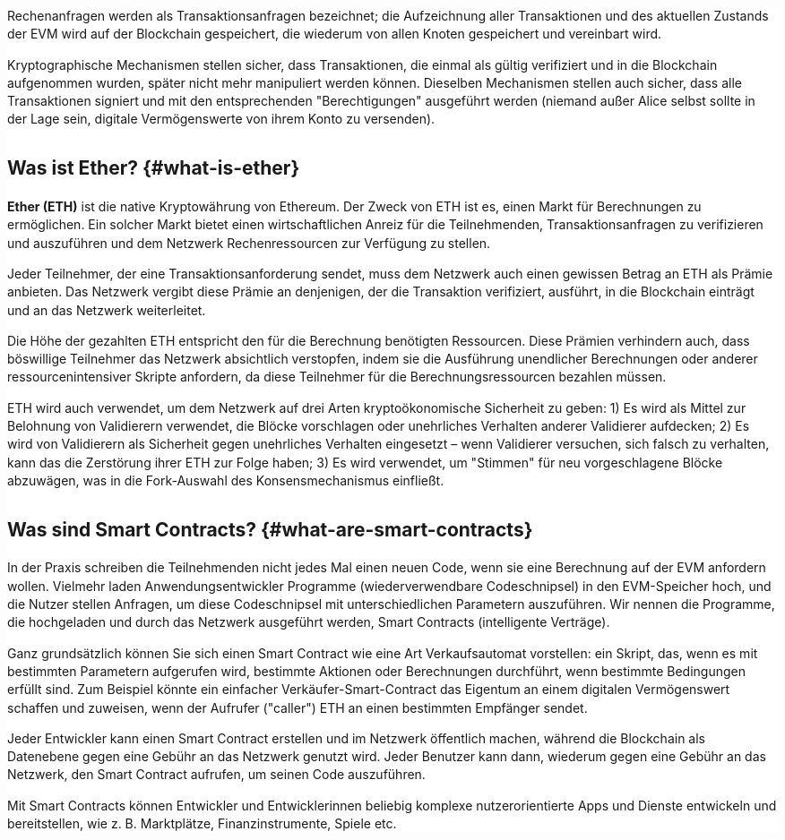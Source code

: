 Rechenanfragen werden als Transaktionsanfragen bezeichnet; die Aufzeichnung aller Transaktionen und des aktuellen Zustands der EVM wird auf der Blockchain gespeichert, die wiederum von allen Knoten gespeichert und vereinbart wird.

Kryptographische Mechanismen stellen sicher, dass Transaktionen, die einmal als gültig verifiziert und in die Blockchain aufgenommen wurden, später nicht mehr manipuliert werden können. Dieselben Mechanismen stellen auch sicher, dass alle Transaktionen signiert und mit den entsprechenden "Berechtigungen" ausgeführt werden (niemand außer Alice selbst sollte in der Lage sein, digitale Vermögenswerte von ihrem Konto zu versenden).

## Was ist Ether? \{#what-is-ether}

**Ether (ETH)** ist die native Kryptowährung von Ethereum. Der Zweck von ETH ist es, einen Markt für Berechnungen zu ermöglichen. Ein solcher Markt bietet einen wirtschaftlichen Anreiz für die Teilnehmenden, Transaktionsanfragen zu verifizieren und auszuführen und dem Netzwerk Rechenressourcen zur Verfügung zu stellen.

Jeder Teilnehmer, der eine Transaktionsanforderung sendet, muss dem Netzwerk auch einen gewissen Betrag an ETH als Prämie anbieten. Das Netzwerk vergibt diese Prämie an denjenigen, der die Transaktion verifiziert, ausführt, in die Blockchain einträgt und an das Netzwerk weiterleitet.

Die Höhe der gezahlten ETH entspricht den für die Berechnung benötigten Ressourcen. Diese Prämien verhindern auch, dass böswillige Teilnehmer das Netzwerk absichtlich verstopfen, indem sie die Ausführung unendlicher Berechnungen oder anderer ressourcenintensiver Skripte anfordern, da diese Teilnehmer für die Berechnungsressourcen bezahlen müssen.

ETH wird auch verwendet, um dem Netzwerk auf drei Arten kryptoökonomische Sicherheit zu geben: 1) Es wird als Mittel zur Belohnung von Validierern verwendet, die Blöcke vorschlagen oder unehrliches Verhalten anderer Validierer aufdecken; 2) Es wird von Validierern als Sicherheit gegen unehrliches Verhalten eingesetzt – wenn Validierer versuchen, sich falsch zu verhalten, kann das die Zerstörung ihrer ETH zur Folge haben; 3) Es wird verwendet, um "Stimmen" für neu vorgeschlagene Blöcke abzuwägen, was in die Fork-Auswahl des Konsensmechanismus einfließt.

## Was sind Smart Contracts? \{#what-are-smart-contracts}

In der Praxis schreiben die Teilnehmenden nicht jedes Mal einen neuen Code, wenn sie eine Berechnung auf der EVM anfordern wollen. Vielmehr laden Anwendungsentwickler Programme (wiederverwendbare Codeschnipsel) in den EVM-Speicher hoch, und die Nutzer stellen Anfragen, um diese Codeschnipsel mit unterschiedlichen Parametern auszuführen. Wir nennen die Programme, die hochgeladen und durch das Netzwerk ausgeführt werden, Smart Contracts (intelligente Verträge).

Ganz grundsätzlich können Sie sich einen Smart Contract wie eine Art Verkaufsautomat vorstellen: ein Skript, das, wenn es mit bestimmten Parametern aufgerufen wird, bestimmte Aktionen oder Berechnungen durchführt, wenn bestimmte Bedingungen erfüllt sind. Zum Beispiel könnte ein einfacher Verkäufer-Smart-Contract das Eigentum an einem digitalen Vermögenswert schaffen und zuweisen, wenn der Aufrufer ("caller") ETH an einen bestimmten Empfänger sendet.

Jeder Entwickler kann einen Smart Contract erstellen und im Netzwerk öffentlich machen, während die Blockchain als Datenebene gegen eine Gebühr an das Netzwerk genutzt wird. Jeder Benutzer kann dann, wiederum gegen eine Gebühr an das Netzwerk, den Smart Contract aufrufen, um seinen Code auszuführen.

Mit Smart Contracts können Entwickler und Entwicklerinnen beliebig komplexe nutzerorientierte Apps und Dienste entwickeln und bereitstellen, wie z. B. Marktplätze, Finanzinstrumente, Spiele etc.
